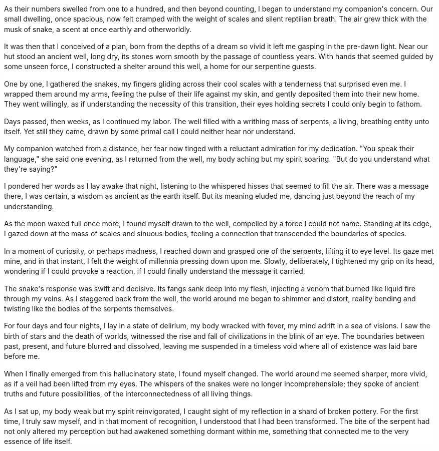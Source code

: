 As their numbers swelled from one to a hundred, and then beyond counting, I began to understand my companion's concern. Our small dwelling, once spacious, now felt cramped with the weight of scales and silent reptilian breath. The air grew thick with the musk of snake, a scent at once earthly and otherworldly.

It was then that I conceived of a plan, born from the depths of a dream so vivid it left me gasping in the pre-dawn light. Near our hut stood an ancient well, long dry, its stones worn smooth by the passage of countless years. With hands that seemed guided by some unseen force, I constructed a shelter around this well, a home for our serpentine guests.

One by one, I gathered the snakes, my fingers gliding across their cool scales with a tenderness that surprised even me. I wrapped them around my arms, feeling the pulse of their life against my skin, and gently deposited them into their new home. They went willingly, as if understanding the necessity of this transition, their eyes holding secrets I could only begin to fathom.

Days passed, then weeks, as I continued my labor. The well filled with a writhing mass of serpents, a living, breathing entity unto itself. Yet still they came, drawn by some primal call I could neither hear nor understand.

My companion watched from a distance, her fear now tinged with a reluctant admiration for my dedication. "You speak their language," she said one evening, as I returned from the well, my body aching but my spirit soaring. "But do you understand what they're saying?"

I pondered her words as I lay awake that night, listening to the whispered hisses that seemed to fill the air. There was a message there, I was certain, a wisdom as ancient as the earth itself. But its meaning eluded me, dancing just beyond the reach of my understanding.

As the moon waxed full once more, I found myself drawn to the well, compelled by a force I could not name. Standing at its edge, I gazed down at the mass of scales and sinuous bodies, feeling a connection that transcended the boundaries of species.

In a moment of curiosity, or perhaps madness, I reached down and grasped one of the serpents, lifting it to eye level. Its gaze met mine, and in that instant, I felt the weight of millennia pressing down upon me. Slowly, deliberately, I tightened my grip on its head, wondering if I could provoke a reaction, if I could finally understand the message it carried.

The snake's response was swift and decisive. Its fangs sank deep into my flesh, injecting a venom that burned like liquid fire through my veins. As I staggered back from the well, the world around me began to shimmer and distort, reality bending and twisting like the bodies of the serpents themselves.

For four days and four nights, I lay in a state of delirium, my body wracked with fever, my mind adrift in a sea of visions. I saw the birth of stars and the death of worlds, witnessed the rise and fall of civilizations in the blink of an eye. The boundaries between past, present, and future blurred and dissolved, leaving me suspended in a timeless void where all of existence was laid bare before me.

When I finally emerged from this hallucinatory state, I found myself changed. The world around me seemed sharper, more vivid, as if a veil had been lifted from my eyes. The whispers of the snakes were no longer incomprehensible; they spoke of ancient truths and future possibilities, of the interconnectedness of all living things.

As I sat up, my body weak but my spirit reinvigorated, I caught sight of my reflection in a shard of broken pottery. For the first time, I truly saw myself, and in that moment of recognition, I understood that I had been transformed. The bite of the serpent had not only altered my perception but had awakened something dormant within me, something that connected me to the very essence of life itself.
